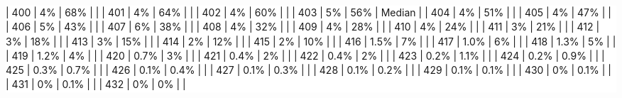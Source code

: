 | 400 | 4% | 68% |  |
| 401 | 4% | 64% |  |
| 402 | 4% | 60% |  |
| 403 | 5% | 56% | Median |
| 404 | 4% | 51% |  |
| 405 | 4% | 47% |  |
| 406 | 5% | 43% |  |
| 407 | 6% | 38% |  |
| 408 | 4% | 32% |  |
| 409 | 4% | 28% |  |
| 410 | 4% | 24% |  |
| 411 | 3% | 21% |  |
| 412 | 3% | 18% |  |
| 413 | 3% | 15% |  |
| 414 | 2% | 12% |  |
| 415 | 2% | 10% |  |
| 416 | 1.5% | 7% |  |
| 417 | 1.0% | 6% |  |
| 418 | 1.3% | 5% |  |
| 419 | 1.2% | 4% |  |
| 420 | 0.7% | 3% |  |
| 421 | 0.4% | 2% |  |
| 422 | 0.4% | 2% |  |
| 423 | 0.2% | 1.1% |  |
| 424 | 0.2% | 0.9% |  |
| 425 | 0.3% | 0.7% |  |
| 426 | 0.1% | 0.4% |  |
| 427 | 0.1% | 0.3% |  |
| 428 | 0.1% | 0.2% |  |
| 429 | 0.1% | 0.1% |  |
| 430 | 0% | 0.1% |  |
| 431 | 0% | 0.1% |  |
| 432 | 0% | 0% |  |
